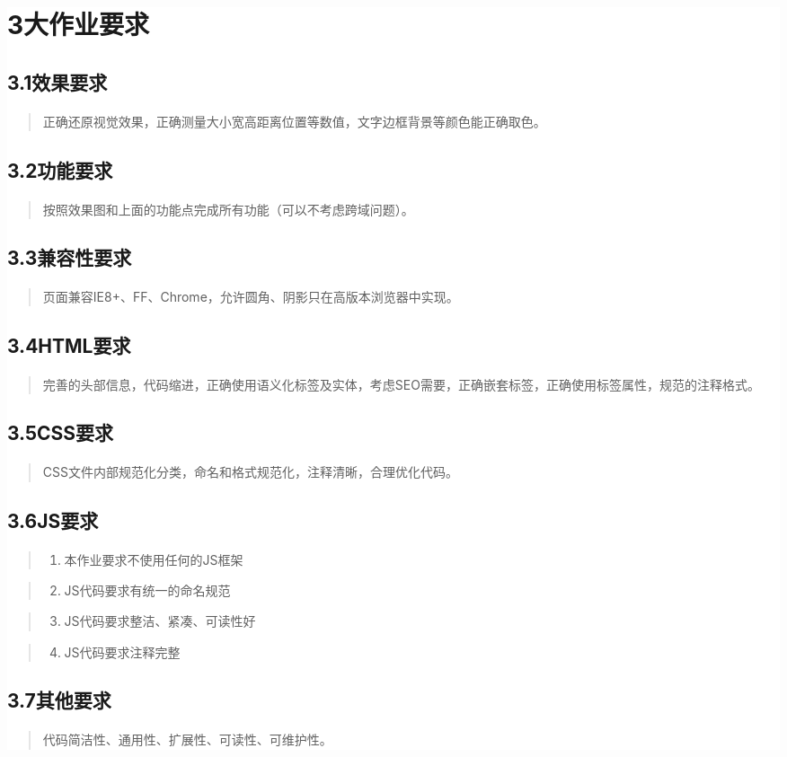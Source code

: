 
3大作业要求
==========

3.1效果要求
--------

>正确还原视觉效果，正确测量大小宽高距离位置等数值，文字边框背景等颜色能正确取色。

3.2功能要求
--------

>按照效果图和上面的功能点完成所有功能（可以不考虑跨域问题）。

3.3兼容性要求
----------

>页面兼容IE8+、FF、Chrome，允许圆角、阴影只在高版本浏览器中实现。

3.4HTML要求
--------

>完善的头部信息，代码缩进，正确使用语义化标签及实体，考虑SEO需要，正确嵌套标签，正确使用标签属性，规范的注释格式。

3.5CSS要求
-------

>CSS文件内部规范化分类，命名和格式规范化，注释清晰，合理优化代码。

3.6JS要求
------

>1.  本作业要求不使用任何的JS框架

>2.  JS代码要求有统一的命名规范

>3.  JS代码要求整洁、紧凑、可读性好

>4.  JS代码要求注释完整

3.7其他要求
--------

>代码简洁性、通用性、扩展性、可读性、可维护性。
